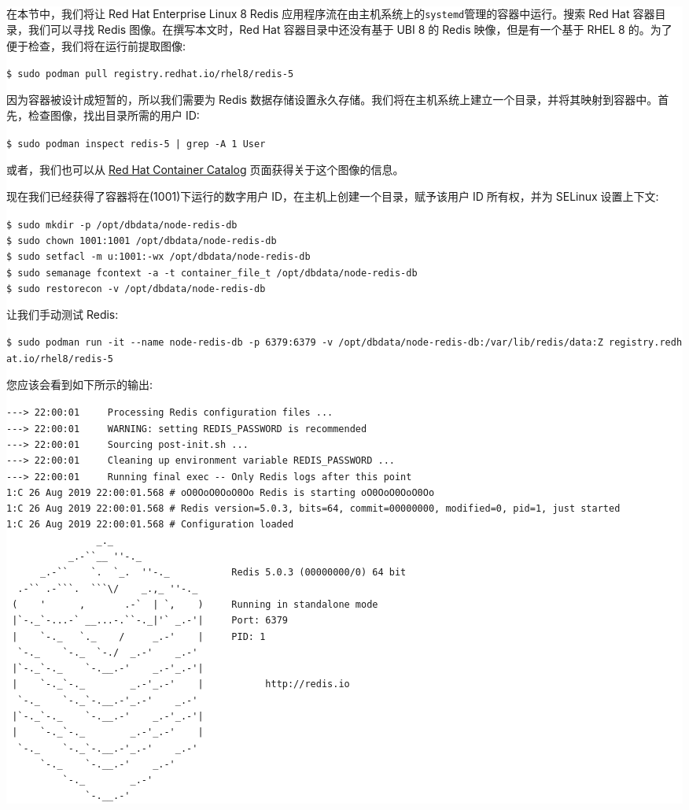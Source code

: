 在本节中，我们将让 Red Hat Enterprise Linux 8 Redis 应用程序流在由主机系统上的`systemd`管理的容器中运行。搜索 Red Hat 容器目录，我们可以寻找 Redis 图像。在撰写本文时，Red Hat 容器目录中还没有基于 UBI 8 的 Redis 映像，但是有一个基于 RHEL 8 的。为了便于检查，我们将在运行前提取图像:

```
$ sudo podman pull registry.redhat.io/rhel8/redis-5
```

因为容器被设计成短暂的，所以我们需要为 Redis 数据存储设置永久存储。我们将在主机系统上建立一个目录，并将其映射到容器中。首先，检查图像，找出目录所需的用户 ID:

```
$ sudo podman inspect redis-5 | grep -A 1 User
```

或者，我们也可以从 [Red Hat Container Catalog](https://access.redhat.com/containers/#/registry.access.redhat.com/rhel8/redis-5) 页面获得关于这个图像的信息。

现在我们已经获得了容器将在(1001)下运行的数字用户 ID，在主机上创建一个目录，赋予该用户 ID 所有权，并为 SELinux 设置上下文:

```
$ sudo mkdir -p /opt/dbdata/node-redis-db
$ sudo chown 1001:1001 /opt/dbdata/node-redis-db
$ sudo setfacl -m u:1001:-wx /opt/dbdata/node-redis-db
$ sudo semanage fcontext -a -t container_file_t /opt/dbdata/node-redis-db
$ sudo restorecon -v /opt/dbdata/node-redis-db
```

让我们手动测试 Redis:

```
$ sudo podman run -it --name node-redis-db -p 6379:6379 -v /opt/dbdata/node-redis-db:/var/lib/redis/data:Z registry.redhat.io/rhel8/redis-5
```

您应该会看到如下所示的输出:

```
---> 22:00:01     Processing Redis configuration files ...
---> 22:00:01     WARNING: setting REDIS_PASSWORD is recommended
---> 22:00:01     Sourcing post-init.sh ...
---> 22:00:01     Cleaning up environment variable REDIS_PASSWORD ...
---> 22:00:01     Running final exec -- Only Redis logs after this point
1:C 26 Aug 2019 22:00:01.568 # oO0OoO0OoO0Oo Redis is starting oO0OoO0OoO0Oo
1:C 26 Aug 2019 22:00:01.568 # Redis version=5.0.3, bits=64, commit=00000000, modified=0, pid=1, just started
1:C 26 Aug 2019 22:00:01.568 # Configuration loaded
                _._
           _.-``__ ''-._
      _.-``    `.  `_.  ''-._           Redis 5.0.3 (00000000/0) 64 bit
  .-`` .-```.  ```\/    _.,_ ''-._
 (    '      ,       .-`  | `,    )     Running in standalone mode
 |`-._`-...-` __...-.``-._|'` _.-'|     Port: 6379
 |    `-._   `._    /     _.-'    |     PID: 1
  `-._    `-._  `-./  _.-'    _.-'
 |`-._`-._    `-.__.-'    _.-'_.-'|
 |    `-._`-._        _.-'_.-'    |           http://redis.io
  `-._    `-._`-.__.-'_.-'    _.-'
 |`-._`-._    `-.__.-'    _.-'_.-'|
 |    `-._`-._        _.-'_.-'    |
  `-._    `-._`-.__.-'_.-'    _.-'
      `-._    `-.__.-'    _.-'
          `-._        _.-'
              `-.__.-'

```
